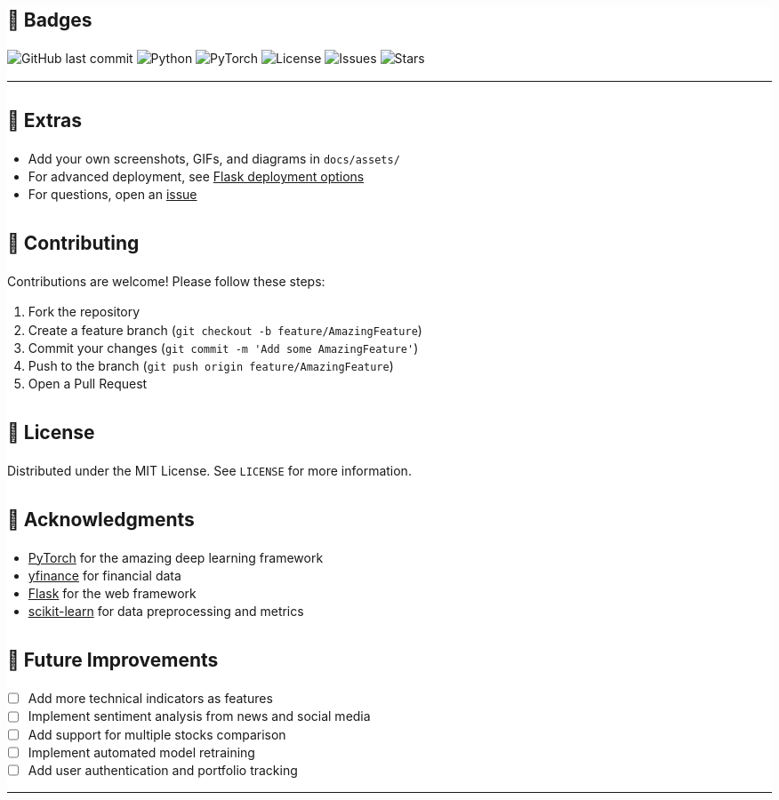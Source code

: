 
## 🏅 Badges

![GitHub last commit](https://img.shields.io/github/last-commit/yourusername/Stock-Price-Prediction)
![Python](https://img.shields.io/badge/Python-3.8%2B-blue)
![PyTorch](https://img.shields.io/badge/PyTorch-1.9.0%2B-orange)
![License](https://img.shields.io/badge/License-MIT-green)
![Issues](https://img.shields.io/github/issues/yourusername/Stock-Price-Prediction)
![Stars](https://img.shields.io/github/stars/yourusername/Stock-Price-Prediction?style=social)

---

## 🧩 Extras

- Add your own screenshots, GIFs, and diagrams in `docs/assets/`
- For advanced deployment, see [Flask deployment options](https://flask.palletsprojects.com/en/latest/deploying/)
- For questions, open an [issue](https://github.com/yourusername/Stock-Price-Prediction/issues)

## 🤝 Contributing

Contributions are welcome! Please follow these steps:
1. Fork the repository
2. Create a feature branch (`git checkout -b feature/AmazingFeature`)
3. Commit your changes (`git commit -m 'Add some AmazingFeature'`)
4. Push to the branch (`git push origin feature/AmazingFeature`)
5. Open a Pull Request

## 📜 License

Distributed under the MIT License. See `LICENSE` for more information.


## 🙏 Acknowledgments

- [PyTorch](https://pytorch.org/) for the amazing deep learning framework
- [yfinance](https://pypi.org/project/yfinance/) for financial data
- [Flask](https://flask.palletsprojects.com/) for the web framework
- [scikit-learn](https://scikit-learn.org/) for data preprocessing and metrics

## 📌 Future Improvements

- [ ] Add more technical indicators as features
- [ ] Implement sentiment analysis from news and social media
- [ ] Add support for multiple stocks comparison
- [ ] Implement automated model retraining
- [ ] Add user authentication and portfolio tracking

---

